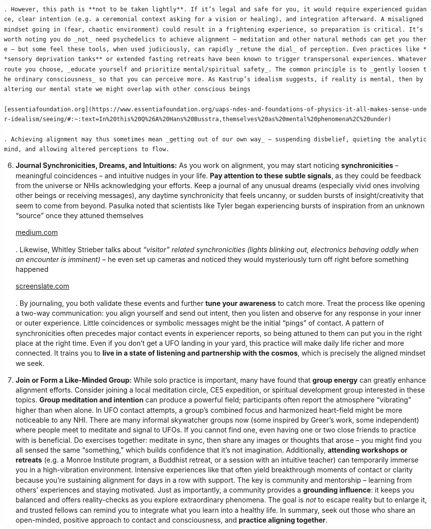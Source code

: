     . However, this path is **not to be taken lightly**. If it’s legal and safe for you, it would require experienced guidance, clear intention (e.g. a ceremonial context asking for a vision or healing), and integration afterward. A misaligned mindset going in (fear, chaotic environment) could result in a frightening experience, so preparation is critical. It’s worth noting you do _not_ need psychedelics to achieve alignment – meditation and other natural methods can get you there – but some feel these tools, when used judiciously, can rapidly _retune the dial_ of perception. Even practices like **sensory deprivation tanks** or extended fasting retreats have been known to trigger transpersonal experiences. Whatever route you choose, _educate yourself and prioritize mental/spiritual safety_. The common principle is to _gently loosen the ordinary consciousness_ so that you can perceive more. As Kastrup’s idealism suggests, if reality is mental, then by altering our mental state we might overlap with other conscious beings​
    
    [essentiafoundation.org](https://www.essentiafoundation.org/uaps-ndes-and-foundations-of-physics-it-all-makes-sense-under-idealism/seeing/#:~:text=In%20this%20Q%26A%20Hans%20Busstra,themselves%20as%20mental%20phenomena%2C%20under)
    
    . Achieving alignment may thus sometimes mean _getting out of our own way_ – suspending disbelief, quieting the analytic mind, and allowing altered perceptions to flow.
    
6. **Journal Synchronicities, Dreams, and Intuitions:** As you work on alignment, you may start noticing **synchronicities** – meaningful coincidences – and intuitive nudges in your life. **Pay attention to these subtle signals**, as they could be feedback from the universe or NHIs acknowledging your efforts. Keep a journal of any unusual dreams (especially vivid ones involving other beings or receiving messages), any daytime synchronicity that feels uncanny, or sudden bursts of insight/creativity that seem to come from beyond. Pasulka noted that scientists like Tyler began experiencing bursts of inspiration from an unknown “source” once they attuned themselves​
    
    [medium.com](https://medium.com/robert-gibb/american-cosmic-by-d-w-pasulka-9ec05eee608c#:~:text=The%20main%20character%20in%20the,him%20the%20ideas%20is%20distorted)
    
    . Likewise, Whitley Strieber talks about _“visitor” related synchronicities (lights blinking out, electronics behaving oddly when an encounter is imminent)_ – he even set up cameras and noticed they would mysteriously turn off right before something happened​
    
    [screenslate.com](https://www.screenslate.com/articles/theres-no-way-or-there-whitley-strieber-conversation-mitch-horowitz#:~:text=match%20at%20L331%20have%20two,a%20warning%20light%20on%20them)
    
    . By journaling, you both validate these events and further **tune your awareness** to catch more. Treat the process like opening a two-way communication: you align yourself and send out intent, then you listen and observe for any response in your inner or outer experience. Little coincidences or symbolic messages might be the initial “pings” of contact. A pattern of synchronicities often precedes major contact events in experiencer reports, so being attuned to them can put you in the right place at the right time. Even if you don’t get a UFO landing in your yard, this practice will make daily life richer and more connected. It trains you to **live in a state of listening and partnership with the cosmos**, which is precisely the aligned mindset we seek.
    
7. **Join or Form a Like-Minded Group:** While solo practice is important, many have found that **group energy** can greatly enhance alignment efforts. Consider joining a local meditation circle, CE5 expedition, or spiritual development group interested in these topics. **Group meditation and intention** can produce a powerful field; participants often report the atmosphere “vibrating” higher than when alone. In UFO contact attempts, a group’s combined focus and harmonized heart-field might be more noticeable to any NHI. There are many informal skywatcher groups now (some inspired by Greer’s work, some independent) where people meet to meditate and signal to UFOs. If you cannot find one, even having one or two close friends to practice with is beneficial. Do exercises together: meditate in sync, then share any images or thoughts that arose – you might find you all sensed the same “something,” which builds confidence that it’s not imagination. Additionally, **attending workshops or retreats** (e.g. a Monroe Institute program, a Buddhist retreat, or a session with an intuitive teacher) can temporarily immerse you in a high-vibration environment. Intensive experiences like that often yield breakthrough moments of contact or clarity because you’re sustaining alignment for days in a row with support. The key is community and mentorship – learning from others’ experiences and staying motivated. Just as importantly, a community provides a **grounding influence**: it keeps you balanced and offers reality-checks as you explore extraordinary phenomena. The goal is _not_ to escape reality but to enlarge it, and trusted fellows can remind you to integrate what you learn into a healthy life. In summary, seek out those who share an open-minded, positive approach to contact and consciousness, and **practice aligning together**.
    